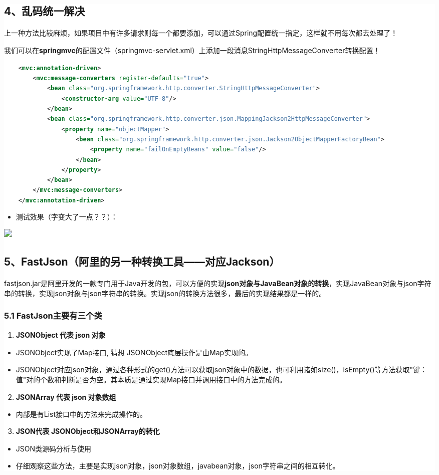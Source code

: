 

## 4、乱码统一解决

上一种方法比较麻烦，如果项目中有许多请求则每一个都要添加，可以通过Spring配置统一指定，这样就不用每次都去处理了！

我们可以在**springmvc**的配置文件（springmvc-servlet.xml）上添加一段消息StringHttpMessageConverter转换配置！

```xml
    <mvc:annotation-driven>
        <mvc:message-converters register-defaults="true">
            <bean class="org.springframework.http.converter.StringHttpMessageConverter">
                <constructor-arg value="UTF-8"/>
            </bean>
            <bean class="org.springframework.http.converter.json.MappingJackson2HttpMessageConverter">
                <property name="objectMapper">
                    <bean class="org.springframework.http.converter.json.Jackson2ObjectMapperFactoryBean">
                        <property name="failOnEmptyBeans" value="false"/>
                    </bean>
                </property>
            </bean>
        </mvc:message-converters>
    </mvc:annotation-driven>
```

- 测试效果（字变大了一点？？）：

![](https://raw.githubusercontent.com/BBQldf/PicGotest/master/20211215112816.png)

## 5、FastJson（阿里的另一种转换工具——对应Jackson）

fastjson.jar是阿里开发的一款专门用于Java开发的包，可以方便的实现**json对象与JavaBean对象的转换**，实现JavaBean对象与json字符串的转换，实现json对象与json字符串的转换。实现json的转换方法很多，最后的实现结果都是一样的。

### 5.1 FastJson主要有三个类

1.  **JSONObject 代表 json 对象**

- JSONObject实现了Map接口, 猜想 JSONObject底层操作是由Map实现的。

- JSONObject对应json对象，通过各种形式的get()方法可以获取json对象中的数据，也可利用诸如size()，isEmpty()等方法获取"键：值"对的个数和判断是否为空。其本质是通过实现Map接口并调用接口中的方法完成的。

2. **JSONArray 代表 json 对象数组**

- 内部是有List接口中的方法来完成操作的。


3. **JSON代表 JSONObject和JSONArray的转化**

- JSON类源码分析与使用

- 仔细观察这些方法，主要是实现json对象，json对象数组，javabean对象，json字符串之间的相互转化。
  
